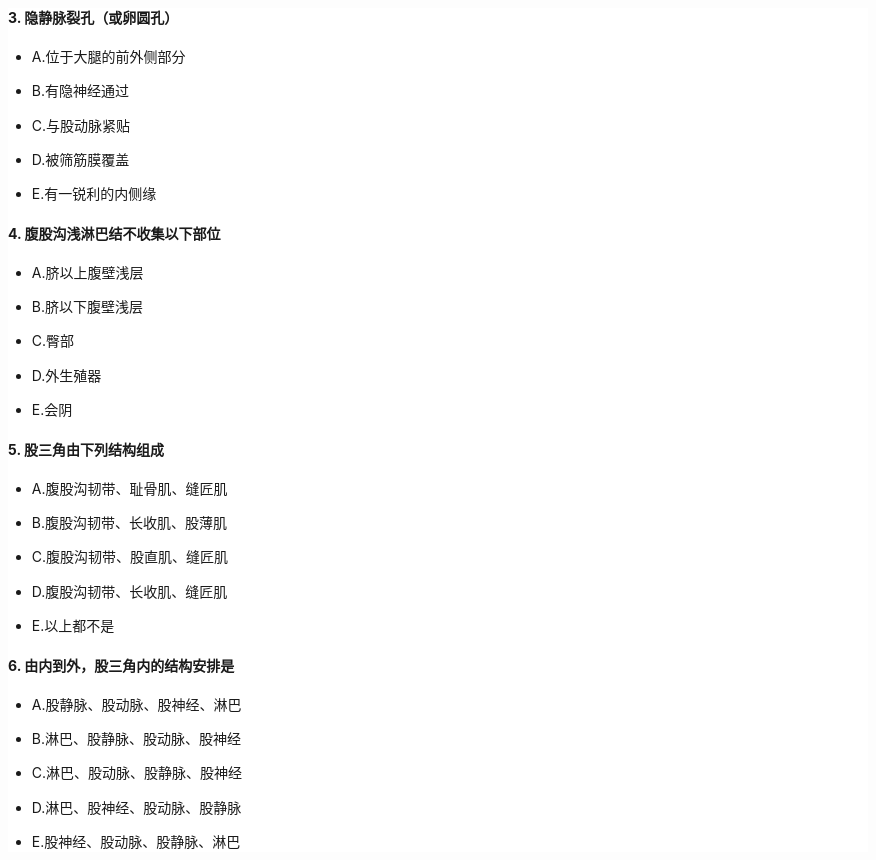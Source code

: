 





#### 3. 隐静脉裂孔（或卵圆孔）

* A.位于大腿的前外侧部分

* B.有隐神经通过

* C.与股动脉紧贴

* D.被筛筋膜覆盖

* E.有一锐利的内侧缘







#### 4. 腹股沟浅淋巴结不收集以下部位

* A.脐以上腹壁浅层

* B.脐以下腹壁浅层

* C.臀部

* D.外生殖器

* E.会阴







#### 5. 股三角由下列结构组成

* A.腹股沟韧带、耻骨肌、缝匠肌

* B.腹股沟韧带、长收肌、股薄肌

* C.腹股沟韧带、股直肌、缝匠肌

* D.腹股沟韧带、长收肌、缝匠肌

* E.以上都不是







#### 6. 由内到外，股三角内的结构安排是

* A.股静脉、股动脉、股神经、淋巴

* B.淋巴、股静脉、股动脉、股神经

* C.淋巴、股动脉、股静脉、股神经

* D.淋巴、股神经、股动脉、股静脉

* E.股神经、股动脉、股静脉、淋巴
